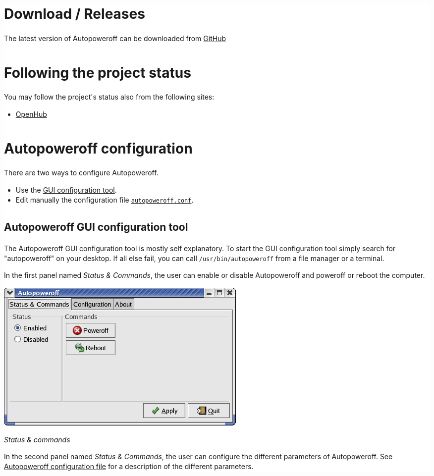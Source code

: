 Download / Releases
==================================================

The latest version of Autopoweroff can be downloaded from
[GitHub](https://github.com/deragon/autopoweroff/releases)


Following the project status
==================================================

You may follow the project's status also from the following sites:

* [OpenHub](https://www.openhub.net/p/autopoweroff)


Autopoweroff configuration
==================================================

There are two ways to configure Autopoweroff.

* Use the [GUI configuration tool](#config_autopoweroff_gui).
* Edit manually the configuration file
    [`autopoweroff.conf`](#config_autopoweroff_file).

Autopoweroff GUI configuration tool
--------------------------------------------------

The Autopoweroff GUI configuration tool is mostly self explanatory.  To start the GUI configuration tool simply search for "autopoweroff" on your desktop.  If all else fail, you can call `/usr/bin/autopoweroff` from a file manager or a terminal.

In the first panel named *Status & Commands*, the user can enable or
disable Autopoweroff and poweroff or reboot the computer.

![Status & Commands screenshot](doc/autopoweroff_cfg-statusandcmd.png)

*Status & commands*

In the second panel named *Status & Commands*, the user can configure
the different parameters of Autopoweroff. See [Autopoweroff
configuration file](#config_autopoweroff_file) for a description of the
different parameters.
